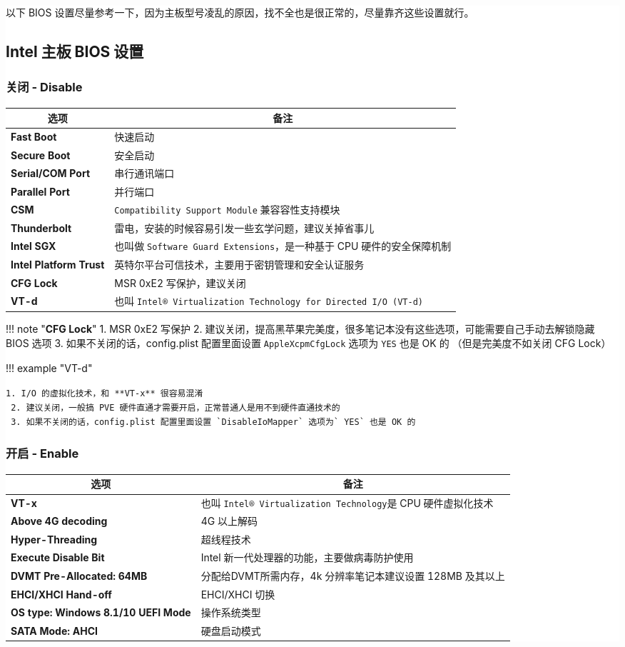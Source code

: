 以下 BIOS 设置尽量参考一下，因为主板型号凌乱的原因，找不全也是很正常的，尽量靠齐这些设置就行。

## Intel 主板 BIOS 设置

### 关闭 - Disable

| 选项                     | 备注                                                         |
| ------------------------ | ------------------------------------------------------------ |
| **Fast Boot**            | 快速启动                                                     |
| **Secure Boot**          | 安全启动                                                     |
| **Serial/COM Port**      | 串行通讯端口                                                 |
| **Parallel Port**        | 并行端口                                                     |
| **CSM**                  | `Compatibility Support Module` 兼容容性支持模块              |
| **Thunderbolt**          | 雷电，安装的时候容易引发一些玄学问题，建议关掉省事儿         |
| **Intel SGX**            | 也叫做 `Software Guard Extensions`，是一种基于 CPU 硬件的安全保障机制 |
| **Intel Platform Trust** | 英特尔平台可信技术，主要用于密钥管理和安全认证服务           |
| **CFG Lock**             | MSR 0xE2 写保护，建议关闭                                    |
| **VT-d**                 | 也叫 `Intel® Virtualization Technology for Directed I/O (VT-d)` |

!!! note "**CFG Lock**"
	1. MSR 0xE2 写保护
	2. 建议关闭，提高黑苹果完美度，很多笔记本没有这些选项，可能需要自己手动去解锁隐藏 BIOS 选项
	3. 如果不关闭的话，config.plist 配置里面设置 `AppleXcpmCfgLock` 选项为 `YES` 也是 OK 的	（但是完美度不如关闭 CFG Lock）

!!! example "VT-d"

 	1. I/O 的虚拟化技术，和 **VT-x** 很容易混淆
 	 2. 建议关闭，一般搞 PVE 硬件直通才需要开启，正常普通人是用不到硬件直通技术的
 	 3. 如果不关闭的话，config.plist 配置里面设置 `DisableIoMapper` 选项为` YES` 也是 OK 的




### 开启 - Enable

| 选项                                  | 备注                                                         |
| ------------------------------------- | ------------------------------------------------------------ |
| **VT-x**                              | 也叫 `Intel® Virtualization Technology`是 CPU 硬件虚拟化技术 |
| **Above 4G decoding**                 | 4G 以上解码                                                  |
| **Hyper-Threading**                   | 超线程技术                                                   |
| **Execute Disable Bit**               | Intel 新一代处理器的功能，主要做病毒防护使用                 |
| **DVMT Pre-Allocated: 64MB**          | 分配给DVMT所需内存，4k 分辨率笔记本建议设置 128MB 及其以上   |
| **EHCI/XHCI Hand-off**                | EHCI/XHCI 切换                                               |
| **OS type: Windows 8.1/10 UEFI Mode** | 操作系统类型                                                 |
| **SATA Mode: AHCI**                   | 硬盘启动模式                                                 |
